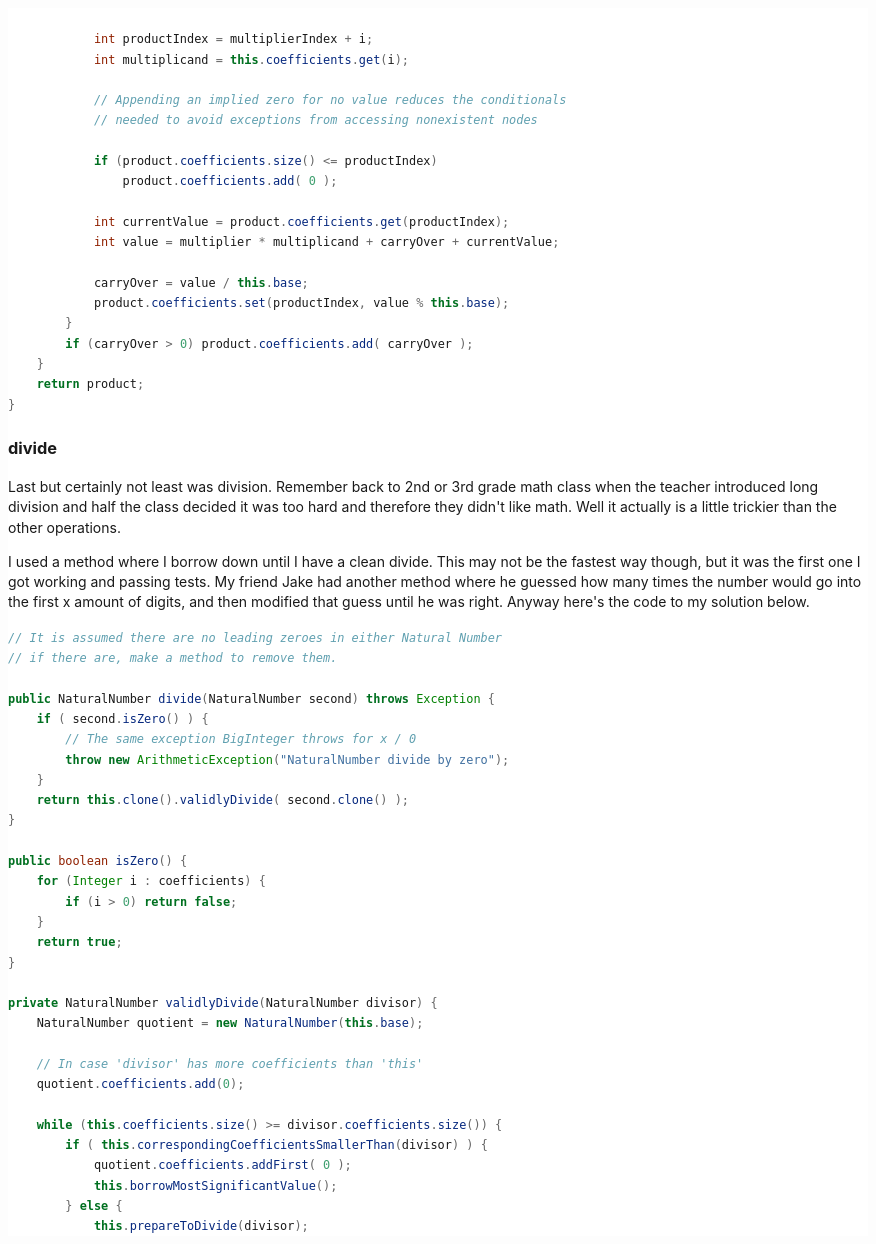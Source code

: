 ```java
				
            int productIndex = multiplierIndex + i;
            int multiplicand = this.coefficients.get(i);
				
            // Appending an implied zero for no value reduces the conditionals
            // needed to avoid exceptions from accessing nonexistent nodes
								
            if (product.coefficients.size() <= productIndex) 
                product.coefficients.add( 0 );
				
            int currentValue = product.coefficients.get(productIndex);
            int value = multiplier * multiplicand + carryOver + currentValue;

            carryOver = value / this.base;
            product.coefficients.set(productIndex, value % this.base);
        }
        if (carryOver > 0) product.coefficients.add( carryOver );
    }
    return product;
}
```

### divide

Last but certainly not least was division. Remember back to 2nd or 3rd grade math class when the teacher introduced long division and half the class decided it was too hard and therefore they didn't like math. Well it actually is a little trickier than the other operations. 

I used a method where I borrow down until I have a clean divide. This may not be the fastest way though, but it was the first one I got working and passing tests. My friend Jake had another method where he guessed how many times the number would go into the first x amount of digits, and then modified that guess until he was right. Anyway here's the code to my solution below.

```java
// It is assumed there are no leading zeroes in either Natural Number
// if there are, make a method to remove them.

public NaturalNumber divide(NaturalNumber second) throws Exception {
    if ( second.isZero() ) {
        // The same exception BigInteger throws for x / 0
        throw new ArithmeticException("NaturalNumber divide by zero");
    }
    return this.clone().validlyDivide( second.clone() );
}

public boolean isZero() {
    for (Integer i : coefficients) {
        if (i > 0) return false;
    }
    return true;
}

private NaturalNumber validlyDivide(NaturalNumber divisor) {
    NaturalNumber quotient = new NaturalNumber(this.base);
		
    // In case 'divisor' has more coefficients than 'this'
    quotient.coefficients.add(0);
		
    while (this.coefficients.size() >= divisor.coefficients.size()) {
        if ( this.correspondingCoefficientsSmallerThan(divisor) ) {
            quotient.coefficients.addFirst( 0 );
            this.borrowMostSignificantValue();
        } else {
            this.prepareToDivide(divisor);
```